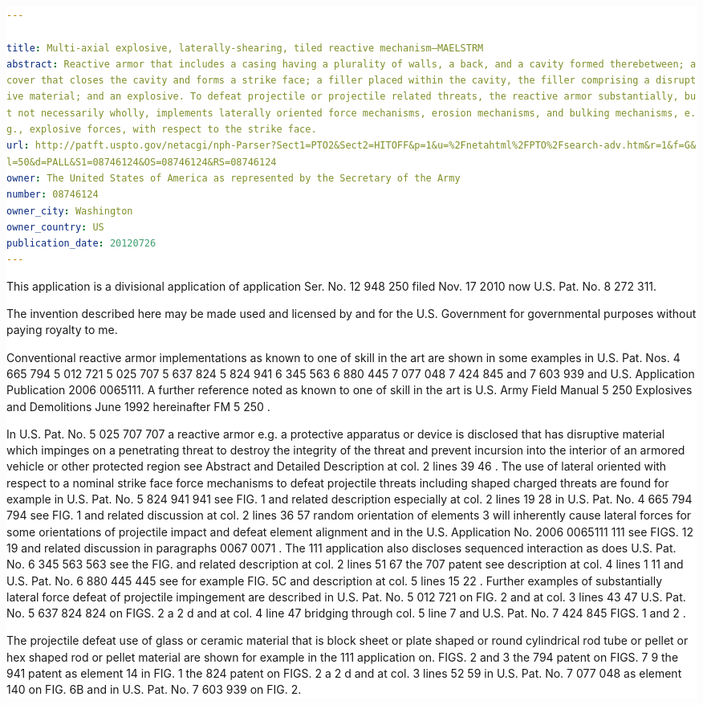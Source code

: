 ```yaml
---

title: Multi-axial explosive, laterally-shearing, tiled reactive mechanism—MAELSTRM
abstract: Reactive armor that includes a casing having a plurality of walls, a back, and a cavity formed therebetween; a cover that closes the cavity and forms a strike face; a filler placed within the cavity, the filler comprising a disruptive material; and an explosive. To defeat projectile or projectile related threats, the reactive armor substantially, but not necessarily wholly, implements laterally oriented force mechanisms, erosion mechanisms, and bulking mechanisms, e.g., explosive forces, with respect to the strike face.
url: http://patft.uspto.gov/netacgi/nph-Parser?Sect1=PTO2&Sect2=HITOFF&p=1&u=%2Fnetahtml%2FPTO%2Fsearch-adv.htm&r=1&f=G&l=50&d=PALL&S1=08746124&OS=08746124&RS=08746124
owner: The United States of America as represented by the Secretary of the Army
number: 08746124
owner_city: Washington
owner_country: US
publication_date: 20120726
---
```

This application is a divisional application of application Ser. No. 12 948 250 filed Nov. 17 2010 now U.S. Pat. No. 8 272 311.

The invention described here may be made used and licensed by and for the U.S. Government for governmental purposes without paying royalty to me.

Conventional reactive armor implementations as known to one of skill in the art are shown in some examples in U.S. Pat. Nos. 4 665 794 5 012 721 5 025 707 5 637 824 5 824 941 6 345 563 6 880 445 7 077 048 7 424 845 and 7 603 939 and U.S. Application Publication 2006 0065111. A further reference noted as known to one of skill in the art is U.S. Army Field Manual 5 250 Explosives and Demolitions June 1992 hereinafter FM 5 250 .

In U.S. Pat. No. 5 025 707 707 a reactive armor e.g. a protective apparatus or device is disclosed that has disruptive material which impinges on a penetrating threat to destroy the integrity of the threat and prevent incursion into the interior of an armored vehicle or other protected region see Abstract and Detailed Description at col. 2 lines 39 46 . The use of lateral oriented with respect to a nominal strike face force mechanisms to defeat projectile threats including shaped charged threats are found for example in U.S. Pat. No. 5 824 941 941 see FIG. 1 and related description especially at col. 2 lines 19 28 in U.S. Pat. No. 4 665 794 794 see FIG. 1 and related discussion at col. 2 lines 36 57 random orientation of elements 3 will inherently cause lateral forces for some orientations of projectile impact and defeat element alignment and in the U.S. Application No. 2006 0065111 111 see FIGS. 12 19 and related discussion in paragraphs 0067 0071 . The 111 application also discloses sequenced interaction as does U.S. Pat. No. 6 345 563 563 see the FIG. and related description at col. 2 lines 51 67 the 707 patent see description at col. 4 lines 1 11 and U.S. Pat. No. 6 880 445 445 see for example FIG. 5C and description at col. 5 lines 15 22 . Further examples of substantially lateral force defeat of projectile impingement are described in U.S. Pat. No. 5 012 721 on FIG. 2 and at col. 3 lines 43 47 U.S. Pat. No. 5 637 824 824 on FIGS. 2 a 2 d and at col. 4 line 47 bridging through col. 5 line 7 and U.S. Pat. No. 7 424 845 FIGS. 1 and 2 .

The projectile defeat use of glass or ceramic material that is block sheet or plate shaped or round cylindrical rod tube or pellet or hex shaped rod or pellet material are shown for example in the 111 application on. FIGS. 2 and 3 the 794 patent on FIGS. 7 9 the 941 patent as element 14 in FIG. 1 the 824 patent on FIGS. 2 a 2 d and at col. 3 lines 52 59 in U.S. Pat. No. 7 077 048 as element 140 on FIG. 6B and in U.S. Pat. No. 7 603 939 on FIG. 2.

